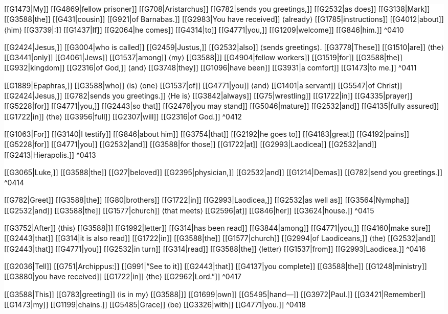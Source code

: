 [[G1473|My]] [[G4869|fellow prisoner]] [[G708|Aristarchus]] [[G782|sends you greetings,]] [[G2532|as does]] [[G3138|Mark]] [[G3588|the]] [[G431|cousin]] [[G921|of Barnabas.]] [[G2983|You have received]] ⟨already⟩ [[G1785|instructions]] [[G4012|about]] ⟨him⟩ [[G3739|:]] [[G1437|If]] [[G2064|he comes]] [[G4314|to]] [[G4771|you,]] [[G1209|welcome]] [[G846|him.]] ^0410

[[G2424|Jesus,]] [[G3004|who is called]] [[G2459|Justus,]] [[G2532|also]] ⟨sends greetings⟩. [[G3778|These]] [[G1510|are]] ⟨the⟩ [[G3441|only]] [[G4061|Jews]] [[G1537|among]] ⟨my⟩ [[G3588|]] [[G4904|fellow workers]] [[G1519|for]] [[G3588|the]] [[G932|kingdom]] [[G2316|of God,]] ⟨and⟩ [[G3748|they]] [[G1096|have been]] [[G3931|a comfort]] [[G1473|to me.]] ^0411

[[G1889|Epaphras,]] [[G3588|who]] ⟨is⟩ ⟨one⟩ [[G1537|of]] [[G4771|you]] ⟨and⟩ [[G1401|a servant]] [[G5547|of Christ]] [[G2424|Jesus,]] [[G782|sends you greetings.]] ⟨He is⟩ [[G3842|always]] [[G75|wrestling]] [[G1722|in]] [[G4335|prayer]] [[G5228|for]] [[G4771|you,]] [[G2443|so that]] [[G2476|you may stand]] [[G5046|mature]] [[G2532|and]] [[G4135|fully assured]] [[G1722|in]] ⟨the⟩ [[G3956|full]] [[G2307|will]] [[G2316|of God.]] ^0412

[[G1063|For]] [[G3140|I testify]] [[G846|about him]] [[G3754|that]] [[G2192|he goes to]] [[G4183|great]] [[G4192|pains]] [[G5228|for]] [[G4771|you]] [[G2532|and]] [[G3588|for those]] [[G1722|at]] [[G2993|Laodicea]] [[G2532|and]] [[G2413|Hierapolis.]] ^0413

[[G3065|Luke,]] [[G3588|the]] [[G27|beloved]] [[G2395|physician,]] [[G2532|and]] [[G1214|Demas]] [[G782|send you greetings.]] ^0414

[[G782|Greet]] [[G3588|the]] [[G80|brothers]] [[G1722|in]] [[G2993|Laodicea,]] [[G2532|as well as]] [[G3564|Nympha]] [[G2532|and]] [[G3588|the]] [[G1577|church]] ⟨that meets⟩ [[G2596|at]] [[G846|her]] [[G3624|house.]] ^0415

[[G3752|After]] ⟨this⟩ [[G3588|]] [[G1992|letter]] [[G314|has been read]] [[G3844|among]] [[G4771|you,]] [[G4160|make sure]] [[G2443|that]] [[G314|it is also read]] [[G1722|in]] [[G3588|the]] [[G1577|church]] [[G2994|of Laodiceans,]] ⟨the⟩ [[G2532|and]] [[G2443|that]] [[G4771|you]] [[G2532|in turn]] [[G314|read]] [[G3588|the]] ⟨letter⟩ [[G1537|from]] [[G2993|Laodicea.]] ^0416

[[G2036|Tell]] [[G751|Archippus:]] [[G991|“See to it]] [[G2443|that]] [[G4137|you complete]] [[G3588|the]] [[G1248|ministry]] [[G3880|you have received]] [[G1722|in]] ⟨the⟩ [[G2962|Lord.”]] ^0417

[[G3588|This]] [[G783|greeting]] ⟨is in my⟩ [[G3588|]] [[G1699|own]] [[G5495|hand—]] [[G3972|Paul.]] [[G3421|Remember]] [[G1473|my]] [[G1199|chains.]] [[G5485|Grace]] ⟨be⟩ [[G3326|with]] [[G4771|you.]] ^0418
